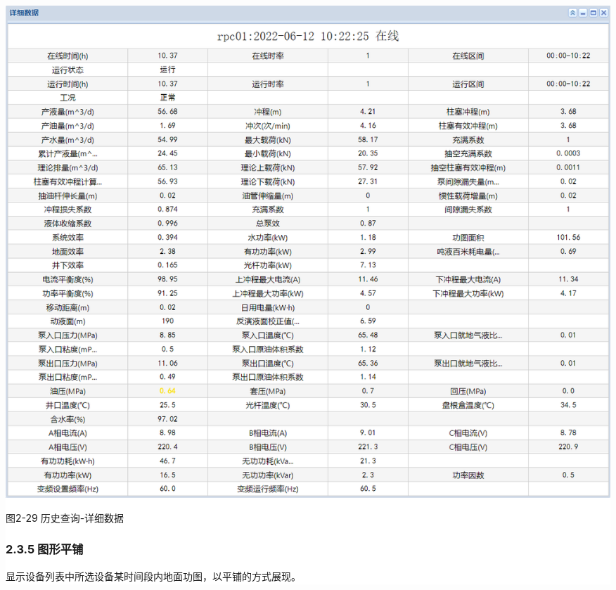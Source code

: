 ![](../images/md/PNG/7cc0dc944628bee28435d2fba2b1fab0.png)

图2-29 历史查询-详细数据

### <h3><a name="2.3.5图形平铺"></a>2.3.5 图形平铺</h3>

显示设备列表中所选设备某时间段内地面功图，以平铺的方式展现。
